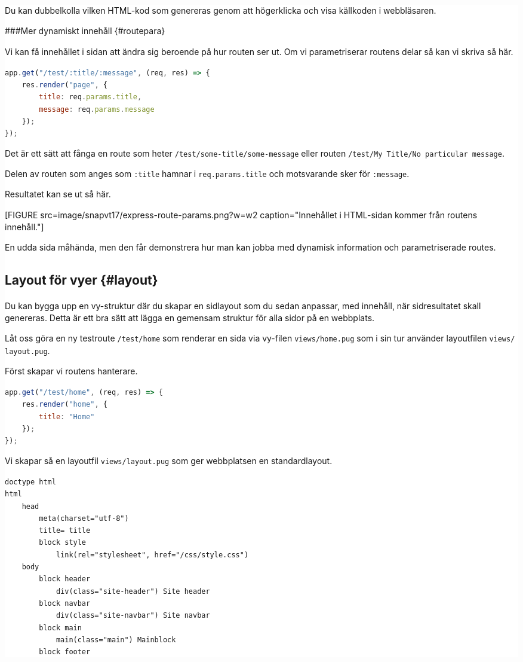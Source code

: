 Du kan dubbelkolla vilken HTML-kod som genereras genom att högerklicka och visa källkoden i webbläsaren.



###Mer dynamiskt innehåll {#routepara}

Vi kan få innehållet i sidan att ändra sig beroende på hur routen ser ut. Om vi parametriserar routens delar så kan vi skriva så här.

```javascript
app.get("/test/:title/:message", (req, res) => {
    res.render("page", {
        title: req.params.title,
        message: req.params.message
    });
});
```

Det är ett sätt att fånga en route som heter `/test/some-title/some-message` eller routen `/test/My Title/No particular message`.

Delen av routen som anges som `:title` hamnar i `req.params.title` och motsvarande sker för `:message`.

Resultatet kan se ut så här.

[FIGURE src=image/snapvt17/express-route-params.png?w=w2 caption="Innehållet i HTML-sidan kommer från routens innehåll."]

En udda sida måhända, men den får demonstrera hur man kan jobba med dynamisk information och parametriserade routes.



Layout för vyer {#layout}
--------------------------------

Du kan bygga upp en vy-struktur där du skapar en sidlayout som du sedan anpassar, med innehåll, när sidresultatet skall genereras. Detta är ett bra sätt att lägga en gemensam struktur för alla sidor på en webbplats.

Låt oss göra en ny testroute `/test/home` som renderar en sida via vy-filen `views/home.pug` som i sin tur använder layoutfilen `views/layout.pug`.

Först skapar vi routens hanterare.

```javascript
app.get("/test/home", (req, res) => {
    res.render("home", {
        title: "Home"
    });
});
```

Vi skapar så en layoutfil `views/layout.pug` som ger webbplatsen en standardlayout.

```text
doctype html
html
    head
        meta(charset="utf-8")
        title= title
        block style
            link(rel="stylesheet", href="/css/style.css")
    body
        block header
            div(class="site-header") Site header
        block navbar
            div(class="site-navbar") Site navbar
        block main
            main(class="main") Mainblock
        block footer
```